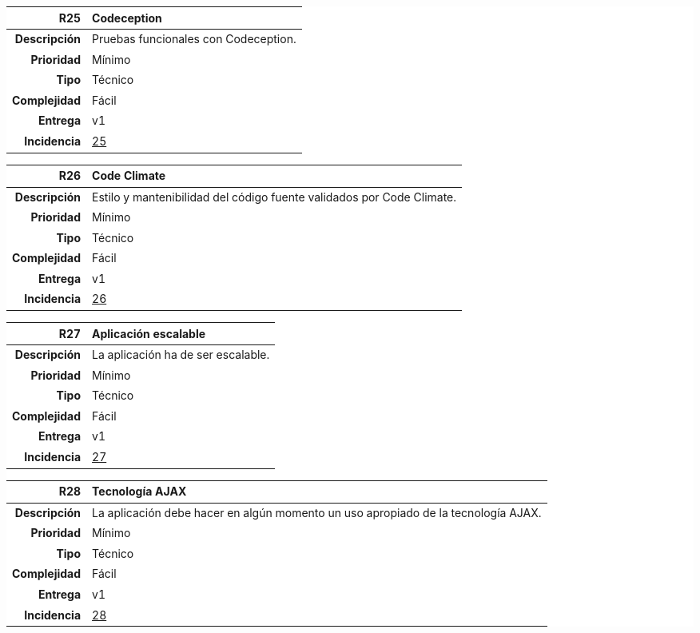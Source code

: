 | **R25**     | **Codeception**         |
| --------------: | :------------------- |
| **Descripción** | Pruebas funcionales con Codeception.             |
| **Prioridad**   | Mínimo           |
| **Tipo**        | Técnico                |
| **Complejidad** | Fácil         |
| **Entrega**     | v1             |
| **Incidencia**  | [25](https://github.com/97jorx/adventure/issues/25) |

| **R26**     | **Code Climate**         |
| --------------: | :------------------- |
| **Descripción** | Estilo y mantenibilidad del código fuente validados por Code Climate.             |
| **Prioridad**   | Mínimo           |
| **Tipo**        | Técnico                |
| **Complejidad** | Fácil         |
| **Entrega**     | v1             |
| **Incidencia**  | [26](https://github.com/97jorx/adventure/issues/26) |

| **R27**     | **Aplicación escalable**         |
| --------------: | :------------------- |
| **Descripción** | La aplicación ha de ser escalable.             |
| **Prioridad**   | Mínimo           |
| **Tipo**        | Técnico                |
| **Complejidad** | Fácil         |
| **Entrega**     | v1             |
| **Incidencia**  | [27](https://github.com/97jorx/adventure/issues/27) |

| **R28**     | **Tecnología AJAX**         |
| --------------: | :------------------- |
| **Descripción** | La aplicación debe hacer en algún momento un uso apropiado de la tecnología AJAX.             |
| **Prioridad**   | Mínimo           |
| **Tipo**        | Técnico                |
| **Complejidad** | Fácil         |
| **Entrega**     | v1             |
| **Incidencia**  | [28](https://github.com/97jorx/adventure/issues/28) |
